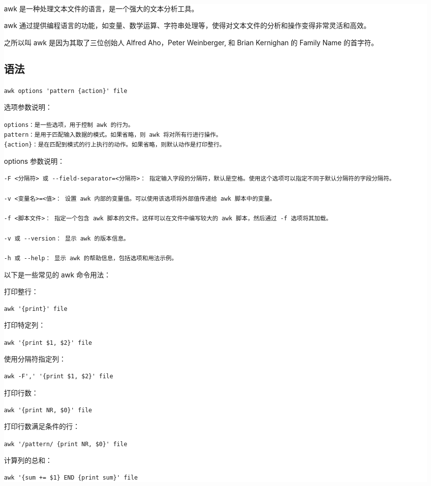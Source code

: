 awk 是一种处理文本文件的语言，是一个强大的文本分析工具。

awk 通过提供编程语言的功能，如变量、数学运算、字符串处理等，使得对文本文件的分析和操作变得非常灵活和高效。

之所以叫 awk 是因为其取了三位创始人 Alfred Aho，Peter Weinberger, 和 Brian Kernighan 的 Family Name 的首字符。

## 语法
```text
awk options 'pattern {action}' file
```
选项参数说明：
```text
options：是一些选项，用于控制 awk 的行为。
pattern：是用于匹配输入数据的模式。如果省略，则 awk 将对所有行进行操作。
{action}：是在匹配到模式的行上执行的动作。如果省略，则默认动作是打印整行。
```

options 参数说明：
```text
-F <分隔符> 或 --field-separator=<分隔符>： 指定输入字段的分隔符，默认是空格。使用这个选项可以指定不同于默认分隔符的字段分隔符。

-v <变量名>=<值>： 设置 awk 内部的变量值。可以使用该选项将外部值传递给 awk 脚本中的变量。

-f <脚本文件>： 指定一个包含 awk 脚本的文件。这样可以在文件中编写较大的 awk 脚本，然后通过 -f 选项将其加载。

-v 或 --version： 显示 awk 的版本信息。

-h 或 --help： 显示 awk 的帮助信息，包括选项和用法示例。
```

以下是一些常见的 awk 命令用法：

打印整行：
```text
awk '{print}' file
```

打印特定列：
```text
awk '{print $1, $2}' file
```

使用分隔符指定列：
```text
awk -F',' '{print $1, $2}' file
```

打印行数：
```text
awk '{print NR, $0}' file
```

打印行数满足条件的行：
```text
awk '/pattern/ {print NR, $0}' file
```

计算列的总和：
```text
awk '{sum += $1} END {print sum}' file
```
